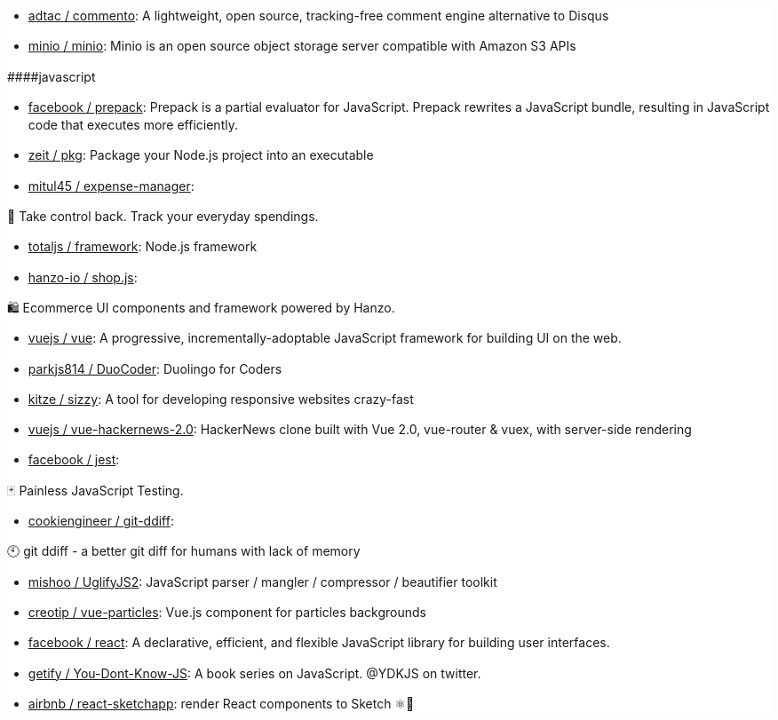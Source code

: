 * [adtac / commento](https://github.com/adtac/commento): 
        A lightweight, open source, tracking-free comment engine alternative to Disqus
      
* [minio / minio](https://github.com/minio/minio): 
        Minio is an open source object storage server compatible with Amazon S3 APIs
      

####javascript
* [facebook / prepack](https://github.com/facebook/prepack): 
        Prepack is a partial evaluator for JavaScript. Prepack rewrites a JavaScript bundle, resulting in JavaScript code that executes more efficiently.
      
* [zeit / pkg](https://github.com/zeit/pkg): 
        Package your Node.js project into an executable
      
* [mitul45 / expense-manager](https://github.com/mitul45/expense-manager): 
        
💸 Take control back. Track your everyday spendings.
      
* [totaljs / framework](https://github.com/totaljs/framework): 
        Node.js framework
      
* [hanzo-io / shop.js](https://github.com/hanzo-io/shop.js): 
        
🛍️ Ecommerce UI components and framework powered by Hanzo.
      
* [vuejs / vue](https://github.com/vuejs/vue): 
        A progressive, incrementally-adoptable JavaScript framework for building UI on the web.
      
* [parkjs814 / DuoCoder](https://github.com/parkjs814/DuoCoder): 
        Duolingo for Coders
      
* [kitze / sizzy](https://github.com/kitze/sizzy): 
        A tool for developing responsive websites crazy-fast
      
* [vuejs / vue-hackernews-2.0](https://github.com/vuejs/vue-hackernews-2.0): 
        HackerNews clone built with Vue 2.0, vue-router & vuex, with server-side rendering
      
* [facebook / jest](https://github.com/facebook/jest): 
        
🃏 Painless JavaScript Testing.
      
* [cookiengineer / git-ddiff](https://github.com/cookiengineer/git-ddiff): 
        
🕙 git ddiff - a better git diff for humans with lack of memory
      
* [mishoo / UglifyJS2](https://github.com/mishoo/UglifyJS2): 
         JavaScript parser / mangler / compressor / beautifier toolkit
      
* [creotip / vue-particles](https://github.com/creotip/vue-particles): 
        Vue.js component for particles backgrounds
      
* [facebook / react](https://github.com/facebook/react): 
        A declarative, efficient, and flexible JavaScript library for building user interfaces.
      
* [getify / You-Dont-Know-JS](https://github.com/getify/You-Dont-Know-JS): 
        A book series on JavaScript. @YDKJS on twitter.
      
* [airbnb / react-sketchapp](https://github.com/airbnb/react-sketchapp): 
        render React components to Sketch ⚛️💎
